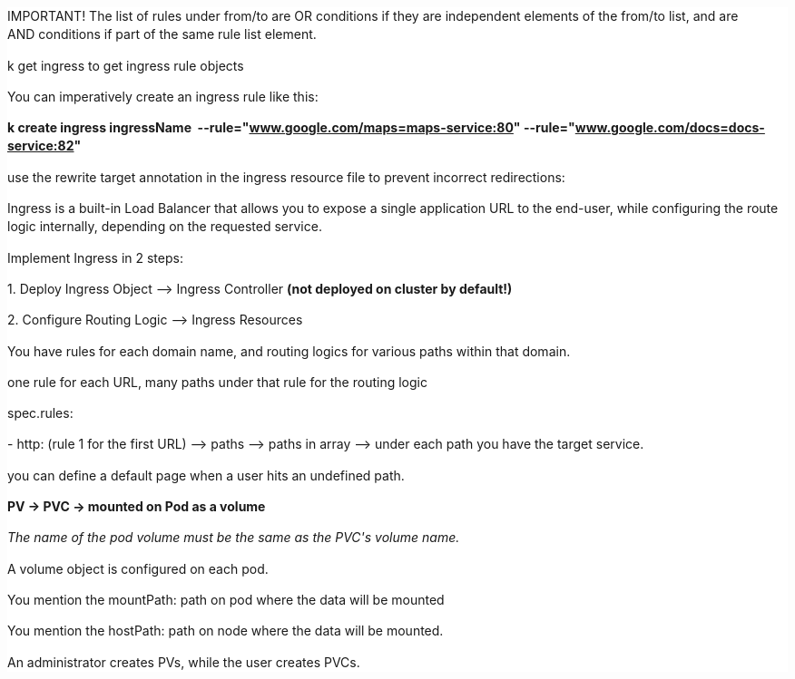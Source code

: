   

IMPORTANT! The list of rules under from/to are OR conditions if they are independent elements of the from/to list, and are AND conditions if part of the same rule list element.

  

k get ingress to get ingress rule objects

  

You can imperatively create an ingress rule like this: 

  

**k create ingress ingressName  --rule="www.google.com/maps=maps-service:80" --rule="www.google.com/docs=docs-service:82"**

  

use the rewrite target annotation in the ingress resource file to prevent incorrect redirections: 

  

Ingress is a built-in Load Balancer that allows you to expose a single application URL to the end-user, while configuring the route logic internally, depending on the requested service.

  

Implement Ingress in 2 steps: 

  

1\. Deploy Ingress Object --> Ingress Controller **(not deployed on cluster by default!)** 

2\. Configure Routing Logic --> Ingress Resources

  

You have rules for each domain name, and routing logics for various paths within that domain.

  

one rule for each URL, many paths under that rule for the routing logic

  

spec.rules:

  

\- http: (rule 1 for the first URL) --> paths --> paths in array --> under each path you have the target service.

  

you can define a default page when a user hits an undefined path.

**PV -> PVC -> mounted on Pod as a volume**

  

_The name of the pod volume must be the same as the PVC's volume name._

  

A volume object is configured on each pod.

You mention the mountPath: path on pod where the data will be mounted

You mention the hostPath: path on node where the data will be mounted.

An administrator creates PVs, while the user creates PVCs.
